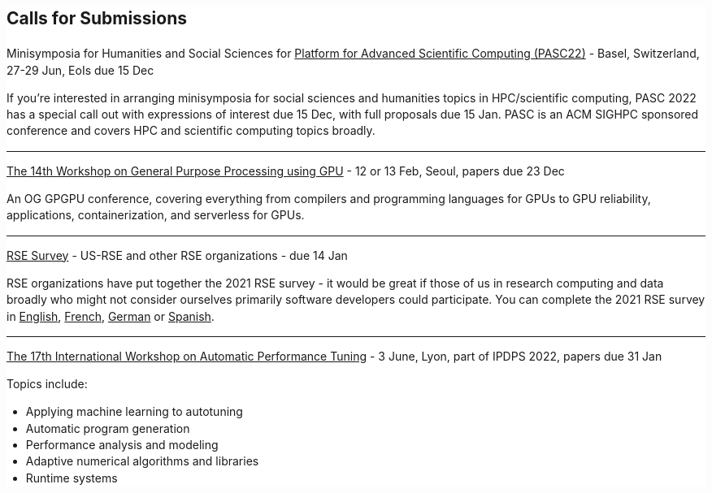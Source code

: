<h2 id="calls-for-submissions">Calls for Submissions</h2>

<p>Minisymposia for Humanities and Social Sciences for <a href="https://pasc22.pasc-conference.org">Platform for Advanced Scientific Computing (PASC22)</a> - Basel, Switzerland, 27-29 Jun, EoIs due 15 Dec</p>

<p>If you’re interested in arranging minisymposia for social sciences and humanities topics in HPC/scientific computing, PASC 2022 has a special call out with expressions of interest due 15 Dec, with full proposals due 15 Jan.  PASC is an ACM SIGHPC sponsored conference and covers HPC and scientific computing topics broadly.</p>

<hr />

<p><a href="https://sarchlab.github.io/gpgpu2022/">The 14th Workshop on General Purpose Processing using GPU</a> - 12 or 13 Feb, Seoul, papers due 23 Dec</p>

<p>An OG GPGPU conference, covering everything from compilers and programming languages for GPUs to GPU reliability, applications, containerization, and serverless for GPUs.</p>

<hr />

<p><a href="https://software.ac.uk/news/complete-international-rse-survey-and-help-us-understand-rse-community">RSE Survey</a> - US-RSE and other RSE organizations - due 14 Jan</p>

<p>RSE organizations have put together the 2021 RSE survey - it would be great if those of us in research computing and data broadly who might not consider ourselves primarily software developers could participate.  You can complete the 2021 RSE survey in <a href="https://eur03.safelinks.protection.outlook.com/?url=https%3A%2F%2Fsoftwaresaved.limequery.com%2F386272%3Flang%3Den&amp;data=04%7C01%7Csjh%40ecs.soton.ac.uk%7C21dac81c36e14a07289308d9a81484de%7C4a5378f929f44d3ebe89669d03ada9d8%7C0%7C0%7C637725630602050621%7CUnknown%7CTWFpbGZsb3d8eyJWIjoiMC4wLjAwMDAiLCJQIjoiV2luMzIiLCJBTiI6Ik1haWwiLCJXVCI6Mn0%3D%7C3000&amp;sdata=c50UYjuK%2FN0%2BYpxuKhOXWBJTyxpAkDhq5XTTamG%2FW%2Fc%3D&amp;reserved=0">English</a>, <a href="https://eur03.safelinks.protection.outlook.com/?url=https%3A%2F%2Fsoftwaresaved.limequery.com%2F386272%3Flang%3Dfr&amp;data=04%7C01%7Csjh%40ecs.soton.ac.uk%7C21dac81c36e14a07289308d9a81484de%7C4a5378f929f44d3ebe89669d03ada9d8%7C0%7C0%7C637725630602060571%7CUnknown%7CTWFpbGZsb3d8eyJWIjoiMC4wLjAwMDAiLCJQIjoiV2luMzIiLCJBTiI6Ik1haWwiLCJXVCI6Mn0%3D%7C3000&amp;sdata=OQfg3JVkc6gMLZVCiLIQWvds0L%2BuEUwO0pnMoTE6iaE%3D&amp;reserved=0">French</a>, <a href="https://eur03.safelinks.protection.outlook.com/?url=https%3A%2F%2Fsoftwaresaved.limequery.com%2F386272%3Flang%3Dde-informal&amp;data=04%7C01%7Csjh%40ecs.soton.ac.uk%7C21dac81c36e14a07289308d9a81484de%7C4a5378f929f44d3ebe89669d03ada9d8%7C0%7C0%7C637725630602060571%7CUnknown%7CTWFpbGZsb3d8eyJWIjoiMC4wLjAwMDAiLCJQIjoiV2luMzIiLCJBTiI6Ik1haWwiLCJXVCI6Mn0%3D%7C3000&amp;sdata=j3xQsvM87kPJsTUSepQy87or%2BIiAOnMlMOFn8RbEZTQ%3D&amp;reserved=0">German</a> or <a href="https://eur03.safelinks.protection.outlook.com/?url=https%3A%2F%2Fsoftwaresaved.limequery.com%2F386272%3Flang%3Des&amp;data=04%7C01%7Csjh%40ecs.soton.ac.uk%7C21dac81c36e14a07289308d9a81484de%7C4a5378f929f44d3ebe89669d03ada9d8%7C0%7C0%7C637725630602070538%7CUnknown%7CTWFpbGZsb3d8eyJWIjoiMC4wLjAwMDAiLCJQIjoiV2luMzIiLCJBTiI6Ik1haWwiLCJXVCI6Mn0%3D%7C3000&amp;sdata=iAz%2FqKl%2BjTZ8mjl8aY%2B875nEbOT8VQa6%2FKeeFM32VyM%3D&amp;reserved=0">Spanish</a>.</p>

<hr />

<p><a href="http://www.iwapt.org/2022/">The 17th International Workshop on Automatic Performance Tuning</a> - 3 June, Lyon, part of IPDPS 2022, papers due 31 Jan</p>

<p>Topics include:</p>

<ul>
  <li>Applying machine learning to autotuning</li>
  <li>Automatic program generation</li>
  <li>Performance analysis and modeling</li>
  <li>Adaptive numerical algorithms and libraries</li>
  <li>Runtime systems</li>
</ul>
